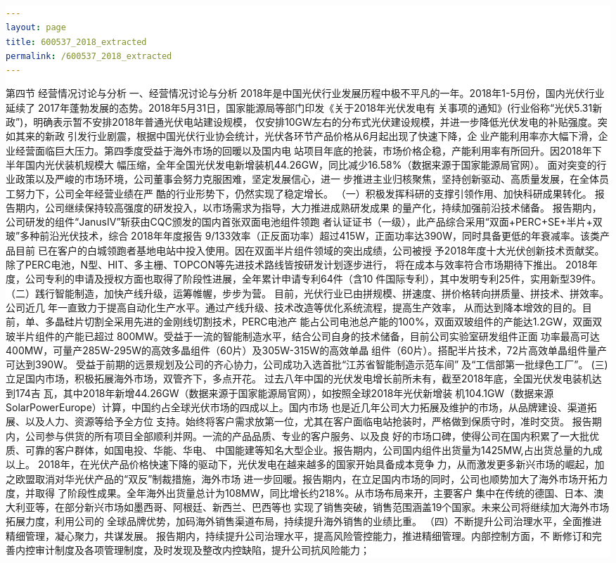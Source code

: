```yaml
---
layout: page
title: 600537_2018_extracted
permalink: /600537_2018_extracted
---
```


第四节
经营情况讨论与分析
一、经营情况讨论与分析
2018年是中国光伏行业发展历程中极不平凡的一年。2018年1-5月份，国内光伏行业延续了
2017年蓬勃发展的态势。2018年5月31日，国家能源局等部门印发《关于2018年光伏发电有
关事项的通知》(行业俗称“光伏5.31新政”)，明确表示暂不安排2018年普通光伏电站建设规模，
仅安排10GW左右的分布式光伏建设规模，并进一步降低光伏发电的补贴强度。突如其来的新政
引发行业剧震，根据中国光伏行业协会统计，光伏各环节产品价格从6月起出现了快速下降，企
业产能利用率亦大幅下滑，企业经营面临巨大压力。第四季度受益于海外市场的回暖以及国内电
站项目年底的抢装，市场价格企稳，产能利用率有所回升。因2018年下半年国内光伏装机规模大
幅压缩，全年全国光伏发电新增装机44.26GW，同比减少16.58%（数据来源于国家能源局官网）。
面对突变的行业政策以及严峻的市场环境，公司董事会努力克服困难，坚定发展信心，进一
步推进主业归核聚焦，坚持创新驱动、高质量发展，在全体员工努力下，公司全年经营业绩在严
酷的行业形势下，仍然实现了稳定增长。
（一）积极发挥科研的支撑引领作用、加快科研成果转化。
报告期内，公司继续保持较高强度的研发投入，以市场需求为指导，大力推进成熟研发成果
的量产化，持续加强前沿技术储备。
报告期内，公司研发的组件“JanusIV”斩获由CQC颁发的国内首张双面电池组件领跑
者认证证书（一级），此产品综合采用“双面+PERC+SE+半片+双玻”多种前沿光伏技术，综合
2018年年度报告
9/133效率（正反面功率）超过415W，正面功率达390W，同时具备更低的年衰减率。该类产品目前
已在客户的白城领跑者基地电站中投入使用。因在双面半片组件领域的突出成绩，公司被授
予2018年度十大光伏创新技术贡献奖。
除了PERC电池，N型、HIT、多主栅、TOPCON等先进技术路线皆按研发计划逐步进行，
将在成本与效率符合市场期待下推出。
2018年度，公司专利的申请及授权方面也取得了阶段性进展，全年累计申请专利64件（含10
件国际专利），其中发明专利25件，实用新型39件。
（二）践行智能制造，加快产线升级，运筹帷幄，步步为营。
目前，光伏行业已由拼规模、拼速度、拼价格转向拼质量、拼技术、拼效率。公司近几
年一直致力于提高自动化生产水平。通过产线升级、技术改造等优化系统流程，提高生产效率，
从而达到降本增效的目的。目前，单、多晶硅片切割全采用先进的金刚线切割技术，PERC电池产
能占公司电池总产能的100%，双面双玻组件的产能达1.2GW，双面双玻半片组件的产能已超过
800MW。受益于一流的智能制造水平，结合公司自身的技术储备，目前公司实验室研发组件正面
功率最高可达400MW，可量产285W-295W的高效多晶组件（60片）及305W-315W的高效单晶
组件（60片）。搭配半片技术，72片高效单晶组件量产可达到390W。
受益于前期的远景规划及公司的齐心协力，公司成功入选首批“江苏省智能制造示范车间”
及“工信部第一批绿色工厂”。
(三)立足国内市场，积极拓展海外市场，双管齐下，多点开花。
过去八年中国的光伏发电增长前所未有，截至2018年底，全国光伏发电装机达到174吉
瓦，其中2018年新增44.26GW（数据来源于国家能源局官网），如按照全球2018年光伏新增装
机104.1GW（数据来源SolarPowerEurope）计算，中国约占全球光伏市场的四成以上。国内市场
也是近几年公司大力拓展及维护的市场，从品牌建设、渠道拓展、以及人力、资源等给予全方位
支持。始终将客户需求放第一位，尤其在客户面临电站抢装时，严格做到保质守时，准时交货。
报告期内，公司参与供货的所有项目全部顺利并网。一流的产品品质、专业的客户服务、以及良
好的市场口碑，使得公司在国内积累了一大批优质、可靠的客户群体，如国电投、华能、华电、
中国能建等知名大型企业。报告期内，公司国内组件出货量为1425MW,占出货总量的九成以上。
2018年，在光伏产品价格快速下降的驱动下，光伏发电在越来越多的国家开始具备成本竞争
力，从而激发更多新兴市场的崛起，加之欧盟取消对华光伏产品的“双反”制裁措施，海外市场
进一步回暖。报告期内，在立足国内市场的同时，公司也顺势加大了海外市场开拓力度，并取得
了阶段性成果。全年海外出货量总计为108MW，同比增长约218%。从市场布局来开，主要客户
集中在传统的德国、日本、澳大利亚等，在部分新兴市场如墨西哥、阿根廷、新西兰、巴西等也
实现了销售突破，销售范围涵盖19个国家。未来公司将继续加大海外市场拓展力度，利用公司的
全球品牌优势，加码海外销售渠道布局，持续提升海外销售的业绩比重。
（四）不断提升公司治理水平，全面推进精细管理，凝心聚力，共谋发展。
报告期内，持续提升公司治理水平，提高风险管控能力，推进精细管理。内部控制方面，不
断修订和完善内控审计制度及各项管理制度，及时发现及整改内控缺陷，提升公司抗风险能力；